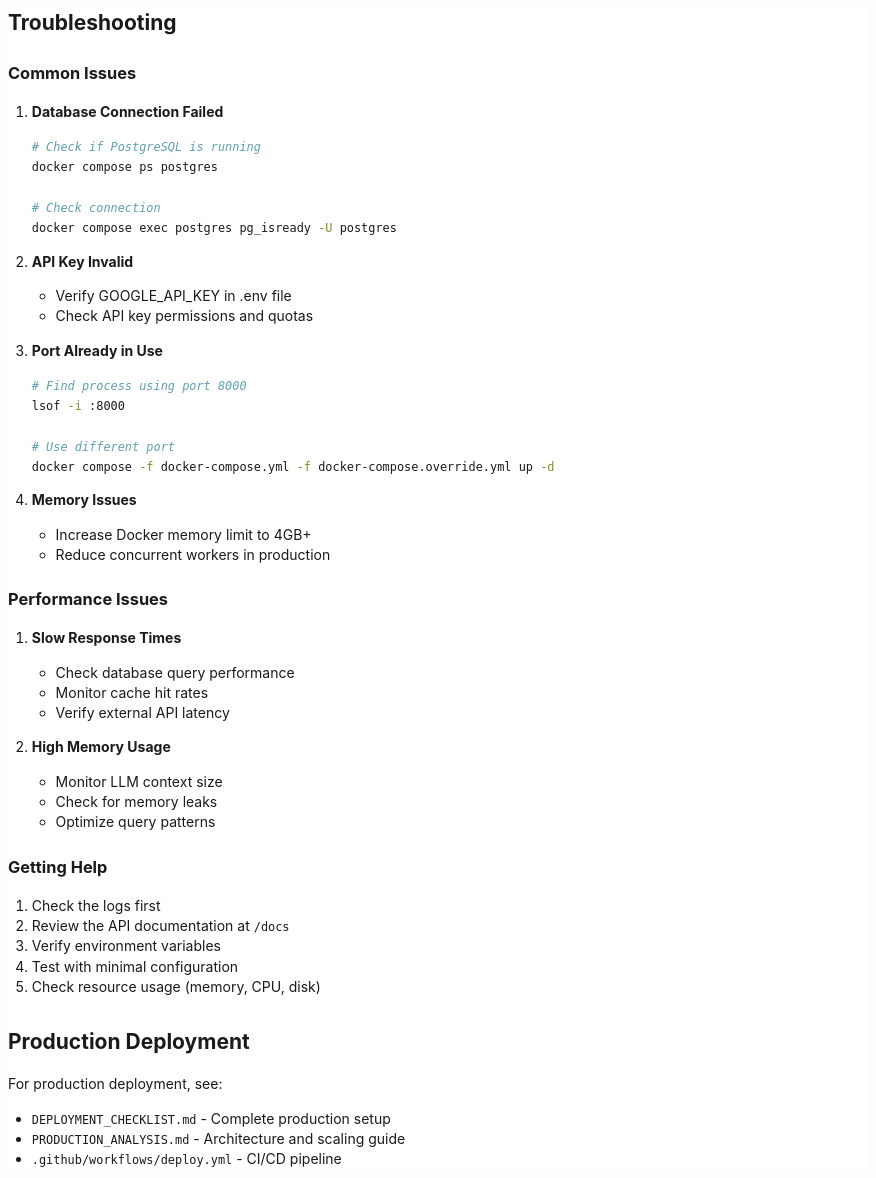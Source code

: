 ## Troubleshooting

### Common Issues

1. **Database Connection Failed**
   ```bash
   # Check if PostgreSQL is running
   docker compose ps postgres
   
   # Check connection
   docker compose exec postgres pg_isready -U postgres
   ```

2. **API Key Invalid**
   - Verify GOOGLE_API_KEY in .env file
   - Check API key permissions and quotas

3. **Port Already in Use**
   ```bash
   # Find process using port 8000
   lsof -i :8000
   
   # Use different port
   docker compose -f docker-compose.yml -f docker-compose.override.yml up -d
   ```

4. **Memory Issues**
   - Increase Docker memory limit to 4GB+
   - Reduce concurrent workers in production

### Performance Issues

1. **Slow Response Times**
   - Check database query performance
   - Monitor cache hit rates
   - Verify external API latency

2. **High Memory Usage**
   - Monitor LLM context size
   - Check for memory leaks
   - Optimize query patterns

### Getting Help

1. Check the logs first
2. Review the API documentation at `/docs`
3. Verify environment variables
4. Test with minimal configuration
5. Check resource usage (memory, CPU, disk)

## Production Deployment

For production deployment, see:
- `DEPLOYMENT_CHECKLIST.md` - Complete production setup
- `PRODUCTION_ANALYSIS.md` - Architecture and scaling guide
- `.github/workflows/deploy.yml` - CI/CD pipeline
